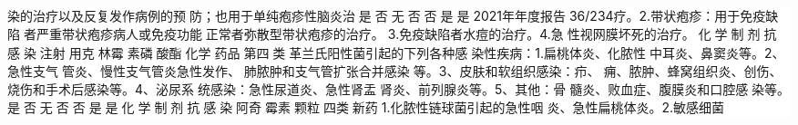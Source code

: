 染的治疗以及反复发作病例的预
防；也用于单纯疱疹性脑炎治
是
否
无
否
否
是
是
2021年年度报告
36/234疗。2.带状疱疹：用于免疫缺陷
者严重带状疱疹病人或免疫功能
正常者弥散型带状疱疹的治疗。
3.免疫缺陷者水痘的治疗。4.急
性视网膜坏死的治疗。
化
学
制
剂
抗
感
染
注射
用克
林霉
素磷
酸酯
化学
药品
第四
类
革兰氏阳性菌引起的下列各种感
染性疾病：1.扁桃体炎、化脓性
中耳炎、鼻窦炎等。2、急性支气
管炎、慢性支气管炎急性发作、
肺脓肿和支气管扩张合并感染
等。3、皮肤和软组织感染：疖、
痈、脓肿、蜂窝组织炎、创伤、
烧伤和手术后感染等。4、泌尿系
统感染：急性尿道炎、急性肾盂
肾炎、前列腺炎等。5、其他：骨
髓炎、败血症、腹膜炎和口腔感
染等。
是
否
无
否
否
是
是
化
学
制
剂
抗
感
染
阿奇
霉素
颗粒
四类
新药
1.化脓性链球菌引起的急性咽
炎、急性扁桃体炎。2.敏感细菌